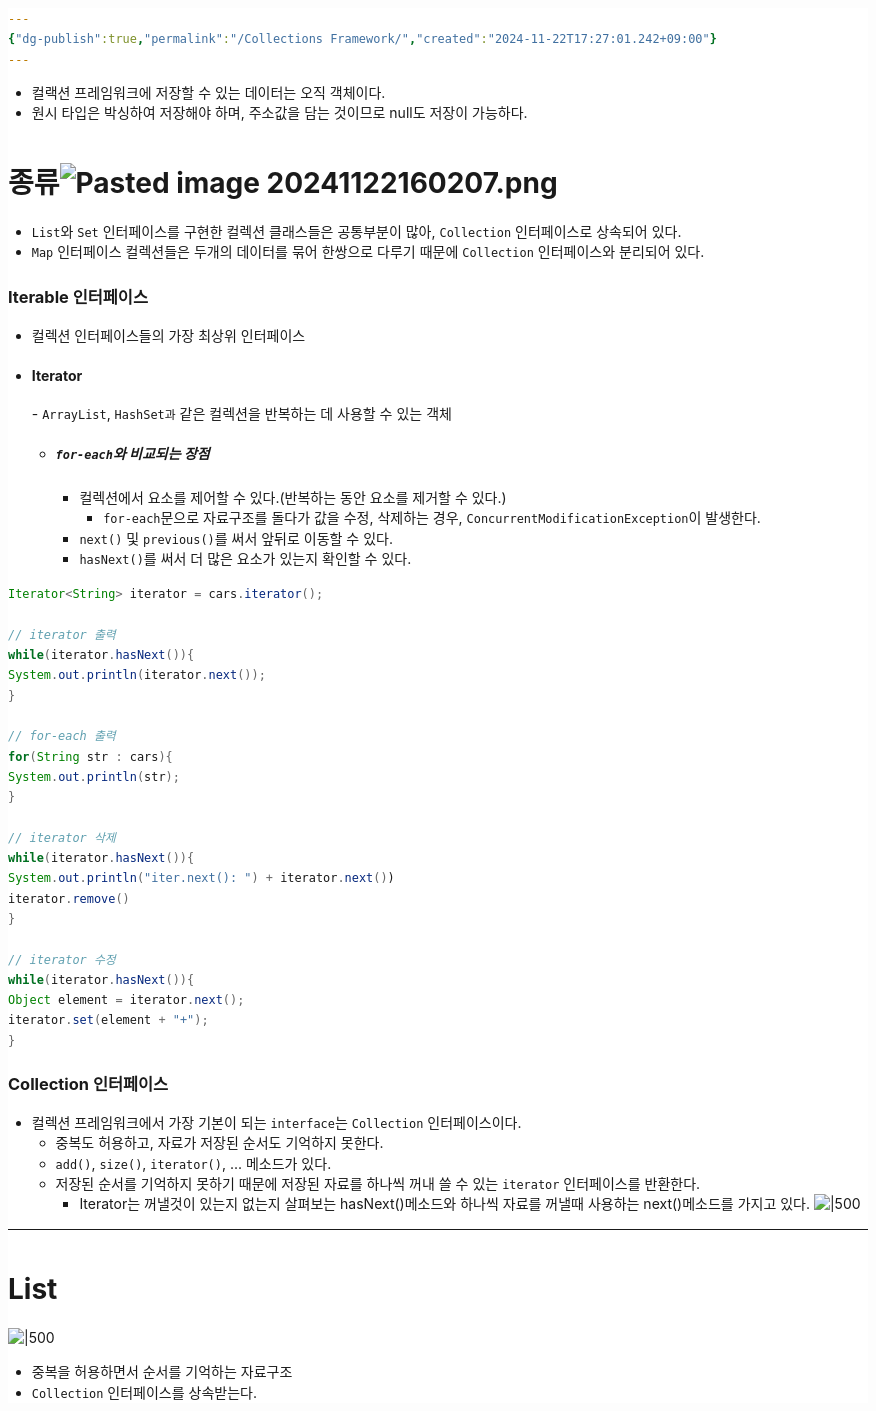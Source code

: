 ```yaml
---
{"dg-publish":true,"permalink":"/Collections Framework/","created":"2024-11-22T17:27:01.242+09:00"}
---
```


- 컬랙션 프레임워크에 저장할 수 있는 데이터는 오직 객체이다.
- 원시 타입은 박싱하여 저장해야 하며, 주소값을 담는 것이므로 null도 저장이 가능하다.
# 종류![Pasted image 20241122160207.png](/img/user/Pasted%20image%2020241122160207.png)
- `List`와 `Set` 인터페이스를 구현한 컬렉션 클래스들은 공통부분이 많아, `Collection` 인터페이스로 상속되어 있다.
- `Map` 인터페이스 컬렉션들은 두개의 데이터를 묶어 한쌍으로 다루기 때문에 `Collection` 인터페이스와 분리되어 있다.
### Iterable 인터페이스
- 컬렉션 인터페이스들의 가장 최상위 인터페이스
- #### Iterator
	- `ArrayList`, `HashSet과` 같은 컬렉션을 반복하는 데 사용할 수 있는 객체
	- ##### `for-each`와 비교되는 장점
		- 컬렉션에서 요소를 제어할 수 있다.(반복하는 동안 요소를 제거할 수 있다.)
			- `for-each`문으로 자료구조를 돌다가 값을 수정, 삭제하는 경우, `ConcurrentModificationException`이 발생한다.
		- `next()` 및 `previous()`를 써서 앞뒤로 이동할 수 있다.
		- `hasNext()`를 써서 더 많은 요소가 있는지 확인할 수 있다.
``` java
Iterator<String> iterator = cars.iterator();

// iterator 출력
while(iterator.hasNext()){
System.out.println(iterator.next());
}

// for-each 출력
for(String str : cars){
System.out.println(str);
}

// iterator 삭제
while(iterator.hasNext()){
System.out.println("iter.next(): ") + iterator.next())
iterator.remove()
}

// iterator 수정
while(iterator.hasNext()){
Object element = iterator.next();
iterator.set(element + "+");
}
```
### Collection 인터페이스
- 컬렉션 프레임워크에서 가장 기본이 되는 `interface`는 `Collection` 인터페이스이다.
	- 중복도 허용하고, 자료가 저장된 순서도 기억하지 못한다.
	- `add()`, `size()`, `iterator()`, ... 메소드가 있다.
	- 저장된 순서를 기억하지 못하기 때문에 저장된 자료를 하나씩 꺼내 쓸 수 있는 `iterator` 인터페이스를 반환한다.
		- Iterator는 꺼낼것이 있는지 없는지 살펴보는 hasNext()메소드와 하나씩 자료를 꺼낼때 사용하는 next()메소드를 가지고 있다.
![|500](https://i.imgur.com/2GnjDje.png)
---
# List
![|500](https://i.imgur.com/OO3es8D.png)
- 중복을 허용하면서 순서를 기억하는 자료구조 
- `Collection` 인터페이스를 상속받는다.